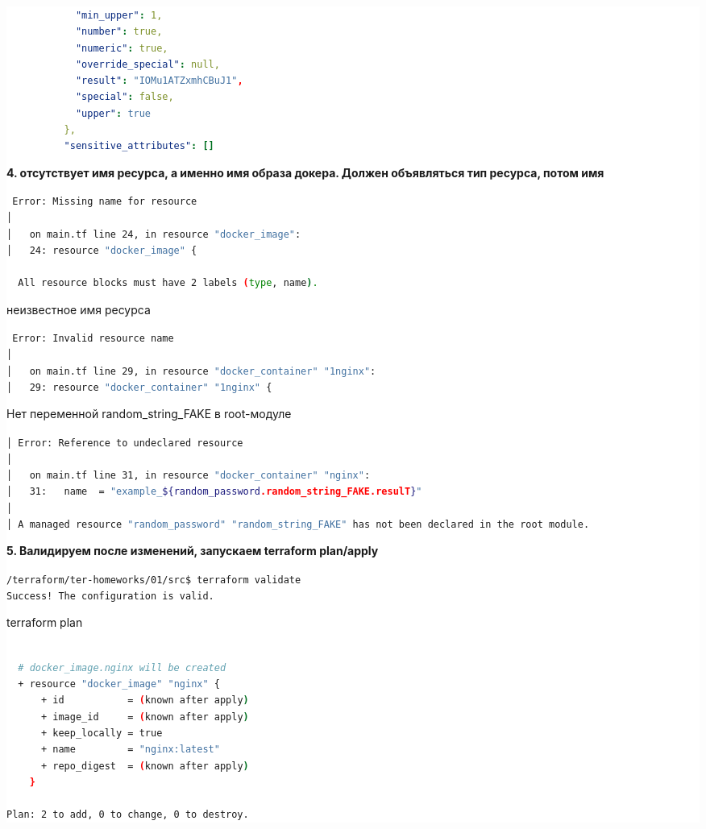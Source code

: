```yaml
            "min_upper": 1,
            "number": true,
            "numeric": true,
            "override_special": null,
            "result": "IOMu1ATZxmhCBuJ1",
            "special": false,
            "upper": true
          },
          "sensitive_attributes": []
```
**4. отсутствует имя ресурса, а именно имя образа докера. Должен объявляться тип ресурса, потом имя**
```bash
 Error: Missing name for resource
│ 
│   on main.tf line 24, in resource "docker_image":
│   24: resource "docker_image" {

  All resource blocks must have 2 labels (type, name).
```

неизвестное имя ресурса

```bash
 Error: Invalid resource name
│ 
│   on main.tf line 29, in resource "docker_container" "1nginx":
│   29: resource "docker_container" "1nginx" {
```


Нет переменной random_string_FAKE в root-модуле

```bash
│ Error: Reference to undeclared resource
│ 
│   on main.tf line 31, in resource "docker_container" "nginx":
│   31:   name  = "example_${random_password.random_string_FAKE.resulT}"
│ 
│ A managed resource "random_password" "random_string_FAKE" has not been declared in the root module.
```
**5. Валидируем после изменений, запускаем terraform plan/apply**

```bash
/terraform/ter-homeworks/01/src$ terraform validate
Success! The configuration is valid.
```
terraform plan
```bash

  # docker_image.nginx will be created
  + resource "docker_image" "nginx" {
      + id           = (known after apply)
      + image_id     = (known after apply)
      + keep_locally = true
      + name         = "nginx:latest"
      + repo_digest  = (known after apply)
    }

Plan: 2 to add, 0 to change, 0 to destroy.
```
